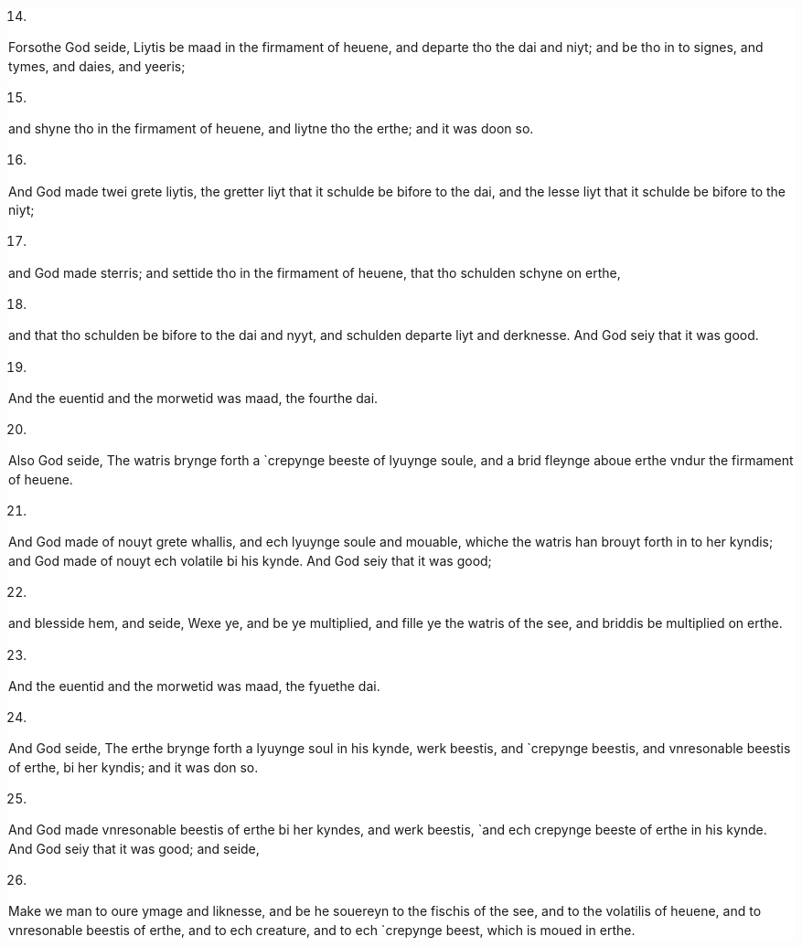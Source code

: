 
14. 
Forsothe God seide, Liytis be maad in the firmament of heuene, and departe tho the dai and niyt; and be tho in to signes, and tymes, and daies, and yeeris;


15. 
and shyne tho in the firmament of heuene, and liytne tho the erthe; and it was doon so.


16. 
And God made twei grete liytis, the gretter liyt that it schulde be bifore to the dai, and the lesse liyt that it schulde be bifore to the niyt;


17. 
and God made sterris; and settide tho in the firmament of heuene, that tho schulden schyne on erthe,


18. 
and that tho schulden be bifore to the dai and nyyt, and schulden departe liyt and derknesse. And God seiy that it was good.


19. 
And the euentid and the morwetid was maad, the fourthe dai.


20. 
Also God seide, The watris brynge forth a `crepynge beeste of lyuynge soule, and a brid fleynge aboue erthe vndur the firmament of heuene.


21. 
And God made of nouyt grete whallis, and ech lyuynge soule and mouable, whiche the watris han brouyt forth in to her kyndis; and God made of nouyt ech volatile bi his kynde. And God seiy that it was good;


22. 
and blesside hem, and seide, Wexe ye, and be ye multiplied, and fille ye the watris of the see, and briddis be multiplied on erthe.


23. 
And the euentid and the morwetid was maad, the fyuethe dai.


24. 
And God seide, The erthe brynge forth a lyuynge soul in his kynde, werk beestis, and `crepynge beestis, and vnresonable beestis of erthe, bi her kyndis; and it was don so.


25. 
And God made vnresonable beestis of erthe bi her kyndes, and werk beestis, `and ech crepynge beeste of erthe in his kynde. And God seiy that it was good; and seide,


26. 
Make we man to oure ymage and liknesse, and be he souereyn to the fischis of the see, and to the volatilis of heuene, and to vnresonable beestis of erthe, and to ech creature, and to ech `crepynge beest, which is moued in erthe.
